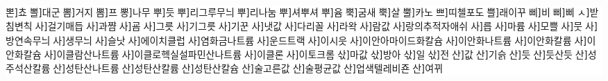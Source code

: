 뽄]쵸
뽈]대군
뽐]거지
뽐]프
뽕]나무
뿌]듯
뿌]리그루무늬
뿌]리나눔
뿌]셔뿌셔
뿌]윰
뿍]굼새
뿍]살
뿔]카노
쁘]띠첼포도
쁠]래이꾸
삐]비
삐]삐
ㅅ]받침변칙
사]걸기매듭
사]과쨤
사]굠
사]그릇
사]기그릇
사]기꾼
사]냇값
사]다리꼴
사]라왁
사]람값
사]랑의추적자애쉬
사]릅
사]마륨
사]모쁠
사]뭇
사]방연속무늬
사]생무늬
사]슬낫
사]에이치클럽
사]염화금나트륨
사]운드트랙
사]이시읏
사]이안아마이드화칼슘
사]이안화나트륨
사]이안화칼륨
사]이안화칼슘
사]이클람산나트륨
사]이클로헥실설파민산나트륨
사]이클론
사]이토크롬
삯]마값
삯]방아
삯]일
삯]전
산]값
산]기슭
산]듯
산]듯산듯
산]성주석산칼륨
산]성탄산나트륨
산]성탄산칼륨
산]성탄산칼슘
산]술고른값
산]술평균값
산]업색텔레비죤
산]여뀌